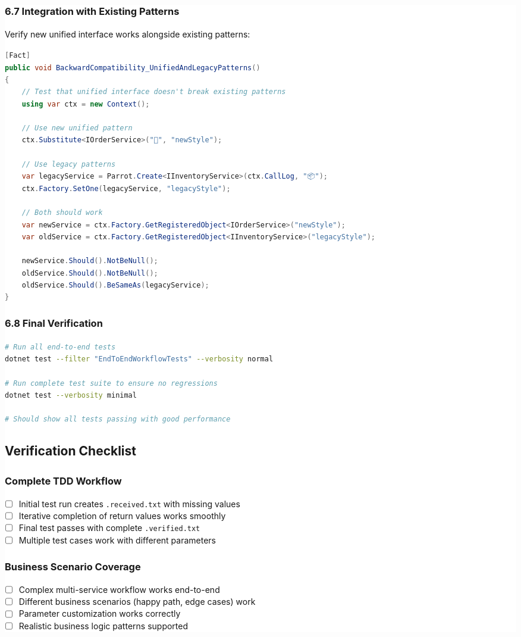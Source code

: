 
### 6.7 Integration with Existing Patterns

Verify new unified interface works alongside existing patterns:

```csharp
[Fact]
public void BackwardCompatibility_UnifiedAndLegacyPatterns()
{
    // Test that unified interface doesn't break existing patterns
    using var ctx = new Context();
    
    // Use new unified pattern
    ctx.Substitute<IOrderService>("🛒", "newStyle");
    
    // Use legacy patterns
    var legacyService = Parrot.Create<IInventoryService>(ctx.CallLog, "📦");
    ctx.Factory.SetOne(legacyService, "legacyStyle");
    
    // Both should work
    var newService = ctx.Factory.GetRegisteredObject<IOrderService>("newStyle");
    var oldService = ctx.Factory.GetRegisteredObject<IInventoryService>("legacyStyle");
    
    newService.Should().NotBeNull();
    oldService.Should().NotBeNull();
    oldService.Should().BeSameAs(legacyService);
}
```

### 6.8 Final Verification

```bash
# Run all end-to-end tests
dotnet test --filter "EndToEndWorkflowTests" --verbosity normal

# Run complete test suite to ensure no regressions
dotnet test --verbosity minimal

# Should show all tests passing with good performance
```

## Verification Checklist

### Complete TDD Workflow
- [ ] Initial test run creates `.received.txt` with missing values
- [ ] Iterative completion of return values works smoothly
- [ ] Final test passes with complete `.verified.txt`
- [ ] Multiple test cases work with different parameters

### Business Scenario Coverage
- [ ] Complex multi-service workflow works end-to-end
- [ ] Different business scenarios (happy path, edge cases) work
- [ ] Parameter customization works correctly
- [ ] Realistic business logic patterns supported

